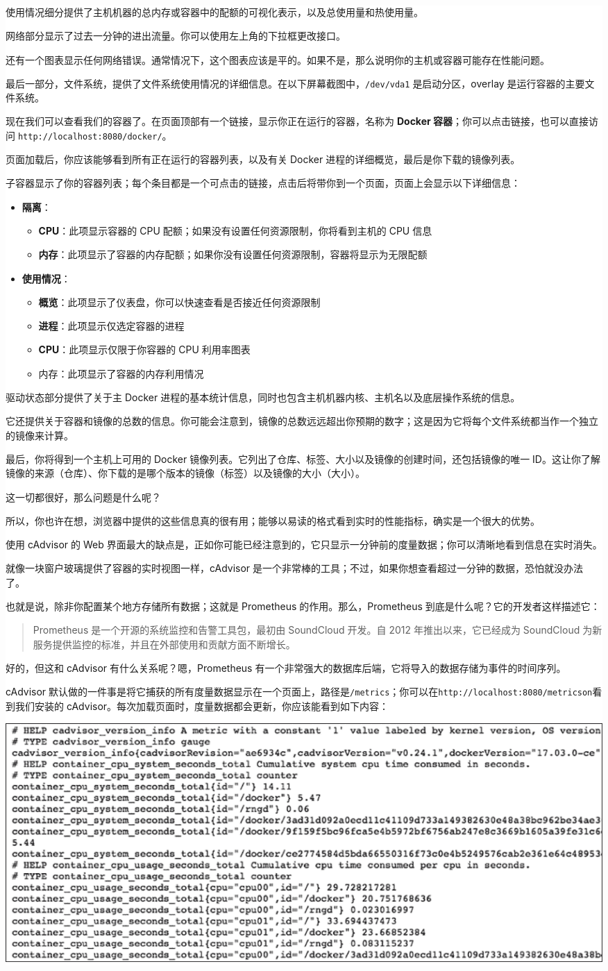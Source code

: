 使用情况细分提供了主机机器的总内存或容器中的配额的可视化表示，以及总使用量和热使用量。

网络部分显示了过去一分钟的进出流量。你可以使用左上角的下拉框更改接口。

还有一个图表显示任何网络错误。通常情况下，这个图表应该是平的。如果不是，那么说明你的主机或容器可能存在性能问题。

最后一部分，文件系统，提供了文件系统使用情况的详细信息。在以下屏幕截图中，`/dev/vda1` 是启动分区，overlay 是运行容器的主要文件系统。

现在我们可以查看我们的容器了。在页面顶部有一个链接，显示你正在运行的容器，名称为 **Docker 容器**；你可以点击链接，也可以直接访问 `http://localhost:8080/docker/`。

页面加载后，你应该能够看到所有正在运行的容器列表，以及有关 Docker 进程的详细概览，最后是你下载的镜像列表。

子容器显示了你的容器列表；每个条目都是一个可点击的链接，点击后将带你到一个页面，页面上会显示以下详细信息：

+   **隔离**：

    +   **CPU**：此项显示容器的 CPU 配额；如果没有设置任何资源限制，你将看到主机的 CPU 信息

    +   **内存**：此项显示了容器的内存配额；如果你没有设置任何资源限制，容器将显示为无限配额

+   **使用情况**：

    +   **概览**：此项显示了仪表盘，你可以快速查看是否接近任何资源限制

    +   **进程**：此项显示仅选定容器的进程

    +   **CPU**：此项显示仅限于你容器的 CPU 利用率图表

    +   内存：此项显示了容器的内存利用情况

驱动状态部分提供了关于主 Docker 进程的基本统计信息，同时也包含主机机器内核、主机名以及底层操作系统的信息。

它还提供关于容器和镜像的总数的信息。你可能会注意到，镜像的总数远远超出你预期的数字；这是因为它将每个文件系统都当作一个独立的镜像来计算。

最后，你将得到一个主机上可用的 Docker 镜像列表。它列出了仓库、标签、大小以及镜像的创建时间，还包括镜像的唯一 ID。这让你了解镜像的来源（仓库）、你下载的是哪个版本的镜像（标签）以及镜像的大小（大小）。

这一切都很好，那么问题是什么呢？

所以，你也许在想，浏览器中提供的这些信息真的很有用；能够以易读的格式看到实时的性能指标，确实是一个很大的优势。

使用 cAdvisor 的 Web 界面最大的缺点是，正如你可能已经注意到的，它只显示一分钟前的度量数据；你可以清晰地看到信息在实时消失。

就像一块窗户玻璃提供了容器的实时视图一样，cAdvisor 是一个非常棒的工具；不过，如果你想查看超过一分钟的数据，恐怕就没办法了。

也就是说，除非你配置某个地方存储所有数据；这就是 Prometheus 的作用。那么，Prometheus 到底是什么呢？它的开发者这样描述它：

> Prometheus 是一个开源的系统监控和告警工具包，最初由 SoundCloud 开发。自 2012 年推出以来，它已经成为 SoundCloud 为新服务提供监控的标准，并且在外部使用和贡献方面不断增长。

好的，但这和 cAdvisor 有什么关系呢？嗯，Prometheus 有一个非常强大的数据库后端，它将导入的数据存储为事件的时间序列。

cAdvisor 默认做的一件事是将它捕获的所有度量数据显示在一个页面上，路径是`/metrics`；你可以在`http://localhost:8080/metricson`看到我们安装的 cAdvisor。每次加载页面时，度量数据都会更新，你应该能看到如下内容：

![监控容器](img/B06455_06_29.jpg)
